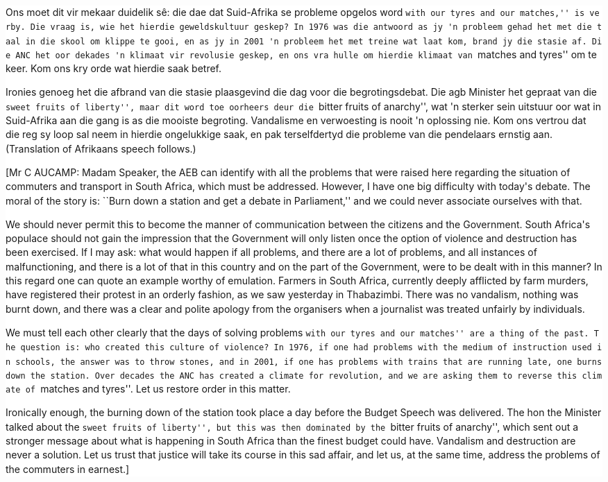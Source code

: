 Ons moet dit vir mekaar duidelik sê: die dae dat Suid-Afrika se probleme
opgelos word ``with our tyres and our matches,'' is verby. Die vraag is,
wie het hierdie geweldskultuur geskep? In 1976 was die antwoord as jy 'n
probleem gehad het met die taal in die skool om klippe te gooi, en as jy in
2001 'n probleem het met treine wat laat kom, brand jy die stasie af. Die
ANC het oor dekades 'n klimaat vir revolusie geskep, en ons vra hulle om
hierdie klimaat van ``matches and tyres'' om te keer. Kom ons kry orde wat
hierdie saak betref.

Ironies genoeg het die afbrand van die stasie plaasgevind die dag voor die
begrotingsdebat. Die agb Minister het gepraat van die ``sweet fruits of
liberty'', maar dit word toe oorheers deur die ``bitter fruits of
anarchy'', wat 'n sterker sein uitstuur oor wat in Suid-Afrika aan die gang
is as die mooiste begroting. Vandalisme en verwoesting is nooit 'n
oplossing nie. Kom ons vertrou dat die reg sy loop sal neem in hierdie
ongelukkige saak, en pak terselfdertyd die probleme van die pendelaars
ernstig aan. (Translation of Afrikaans speech follows.)

[Mr C AUCAMP: Madam Speaker, the AEB can identify with all the problems
that were raised here regarding the situation of commuters and transport in
South Africa, which must be addressed. However, I have one big difficulty
with today's debate. The moral of the story is: ``Burn down a station and
get a debate in Parliament,'' and we could never associate ourselves with
that.

We should never permit this to become the manner of communication between
the citizens and the Government. South Africa's populace should not gain
the impression that the Government will only listen once the option of
violence and destruction has been exercised. If I may ask: what would
happen if all problems, and there are a lot of problems, and all instances
of malfunctioning, and there is a lot of that in this country and on the
part of the Government, were to be dealt with in this manner? In this
regard one can quote an example worthy of emulation. Farmers in South
Africa, currently deeply afflicted by farm murders, have registered their
protest in an orderly fashion, as we saw yesterday in Thabazimbi. There was
no vandalism, nothing was burnt down, and there was a clear and polite
apology from the organisers when a journalist was treated unfairly by
individuals.

We must tell each other clearly that the days of solving problems ``with
our tyres and our matches'' are a thing of the past. The question is: who
created this culture of violence? In 1976, if one had problems with the
medium of instruction used in schools, the answer was to throw stones, and
in 2001, if one has problems with trains that are running late, one burns
down the station. Over decades the ANC has created a climate for
revolution, and we are asking them to reverse this climate of ``matches and
tyres''. Let us restore order in this matter.

Ironically enough, the burning down of the station took place a day before
the Budget Speech was delivered. The hon the Minister talked about the
``sweet fruits of liberty'', but this was then dominated by the ``bitter
fruits of anarchy'', which sent out a stronger message about what is
happening in South Africa than the finest budget could have. Vandalism and
destruction are never a solution. Let us trust that justice will take its
course in this sad affair, and let us, at the same time, address the
problems of the commuters in earnest.]
